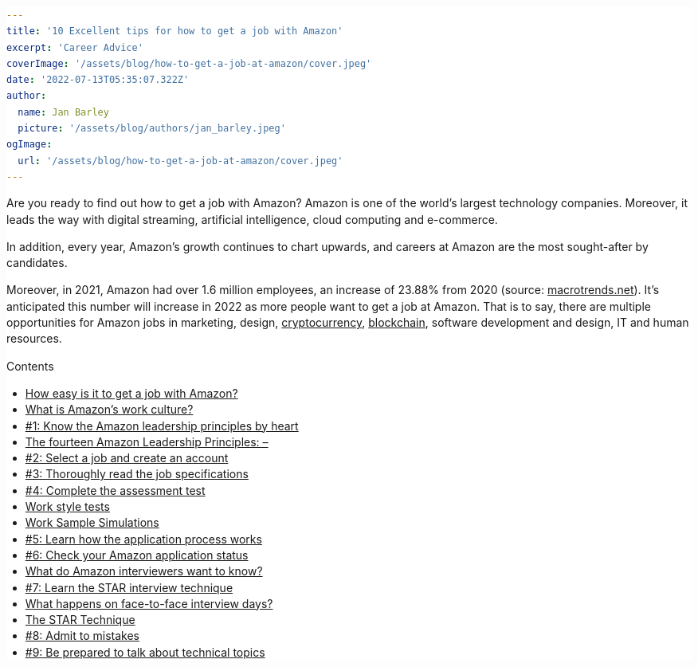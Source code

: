 ```yaml
---
title: '10 Excellent tips for how to get a job with Amazon'
excerpt: 'Career Advice'
coverImage: '/assets/blog/how-to-get-a-job-at-amazon/cover.jpeg'
date: '2022-07-13T05:35:07.322Z'
author:
  name: Jan Barley
  picture: '/assets/blog/authors/jan_barley.jpeg'
ogImage:
  url: '/assets/blog/how-to-get-a-job-at-amazon/cover.jpeg'
---
```


Are you ready to find out how to get a job with Amazon? Amazon is one of the world’s largest technology companies. Moreover, it leads the way with digital streaming, artificial intelligence, cloud computing and e-commerce.

In addition, every year, Amazon’s growth continues to chart upwards, and careers at Amazon are the most sought-after by candidates.

Moreover, in 2021, Amazon had over 1.6 million employees, an increase of 23.88% from 2020 (source:  [macrotrends.net](https://www.macrotrends.net/stocks/charts/AMZN/amazon/number-of-employees)). It’s anticipated this number will increase in 2022 as more people want to get a job at Amazon. That is to say, there are multiple opportunities for Amazon jobs in marketing, design,  [cryptocurrency](https://cbrecruitment.com/5-most-in-demand-cryptocurrency-jobs/),  [blockchain](https://cbrecruitment.com/become-a-highly-paid-blockchain-developer/), software development and design, IT and human resources.

Contents

- [How easy is it to get a job with Amazon?](https://cbrecruitment.com/how-to-get-a-job-at-amazon/#How_easy_is_it_to_get_a_job_with_Amazon "How easy is it to get a job with Amazon?")
- [What is Amazon’s work culture?](https://cbrecruitment.com/how-to-get-a-job-at-amazon/#What_is_Amazons_work_culture "What is Amazon’s work culture?")
- [#1: Know the Amazon leadership principles by heart](https://cbrecruitment.com/how-to-get-a-job-at-amazon/#1_Know_the_Amazon_leadership_principles_by_heart "#1: Know the Amazon leadership principles by heart")
- [The fourteen Amazon Leadership Principles: –](https://cbrecruitment.com/how-to-get-a-job-at-amazon/#The_fourteen_Amazon_Leadership_Principles "The fourteen Amazon Leadership Principles: –")
- [#2: Select a job and create an account](https://cbrecruitment.com/how-to-get-a-job-at-amazon/#2_Select_a_job_and_create_an_account "#2: Select a job and create an account")
- [#3: Thoroughly read the job specifications](https://cbrecruitment.com/how-to-get-a-job-at-amazon/#3_Thoroughly_read_the_job_specifications "#3: Thoroughly read the job specifications")
- [#4: Complete the assessment test](https://cbrecruitment.com/how-to-get-a-job-at-amazon/#4_Complete_the_assessment_test "#4: Complete the assessment test")
- [Work style tests](https://cbrecruitment.com/how-to-get-a-job-at-amazon/#Work_style_tests "Work style tests")
- [Work Sample Simulations](https://cbrecruitment.com/how-to-get-a-job-at-amazon/#Work_Sample_Simulations "Work Sample Simulations")
- [#5: Learn how the application process works](https://cbrecruitment.com/how-to-get-a-job-at-amazon/#5_Learn_how_the_application_process_works "#5: Learn how the application process works")
- [#6: Check your Amazon application status](https://cbrecruitment.com/how-to-get-a-job-at-amazon/#6_Check_your_Amazon_application_status "#6: Check your Amazon application status")
- [What do Amazon interviewers want to know?](https://cbrecruitment.com/how-to-get-a-job-at-amazon/#What_do_Amazon_interviewers_want_to_know "What do Amazon interviewers want to know?")
- [#7: Learn the STAR interview technique](https://cbrecruitment.com/how-to-get-a-job-at-amazon/#7_Learn_the_STAR_interview_technique "#7: Learn the STAR interview technique")
- [What happens on face-to-face interview days?](https://cbrecruitment.com/how-to-get-a-job-at-amazon/#What_happens_on_face-to-face_interview_days "What happens on face-to-face interview days?")
- [The STAR Technique](https://cbrecruitment.com/how-to-get-a-job-at-amazon/#The_STAR_Technique "The STAR Technique")
- [#8: Admit to mistakes](https://cbrecruitment.com/how-to-get-a-job-at-amazon/#8_Admit_to_mistakes "#8: Admit to mistakes")
- [#9: Be prepared to talk about technical topics](https://cbrecruitment.com/how-to-get-a-job-at-amazon/#9_Be_prepared_to_talk_about_technical_topics "#9: Be prepared to talk about technical topics")
